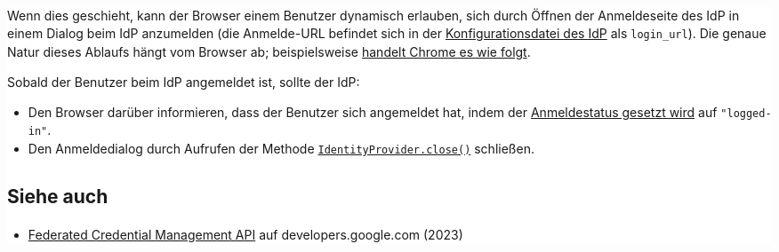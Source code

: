 Wenn dies geschieht, kann der Browser einem Benutzer dynamisch erlauben, sich durch Öffnen der Anmeldeseite des IdP in einem Dialog beim IdP anzumelden (die Anmelde-URL befindet sich in der [Konfigurationsdatei des IdP](#eine_konfigurationsdatei_und_endpunkte_bereitstellen) als `login_url`). Die genaue Natur dieses Ablaufs hängt vom Browser ab; beispielsweise [handelt Chrome es wie folgt](https://developers.google.com/privacy-sandbox/blog/fedcm-chrome-120-updates#what_if_the_user_session_expires_let_the_user_sign_in_through_a_dynamic_login_flow).

Sobald der Benutzer beim IdP angemeldet ist, sollte der IdP:

- Den Browser darüber informieren, dass der Benutzer sich angemeldet hat, indem der [Anmeldestatus gesetzt wird](#anmeldestatus_setzen) auf `"logged-in"`.
- Den Anmeldedialog durch Aufrufen der Methode [`IdentityProvider.close()`](/de/docs/Web/API/IdentityProvider/close_static) schließen.

## Siehe auch

- [Federated Credential Management API](https://developers.google.com/privacy-sandbox/cookies/fedcm) auf developers.google.com (2023)
